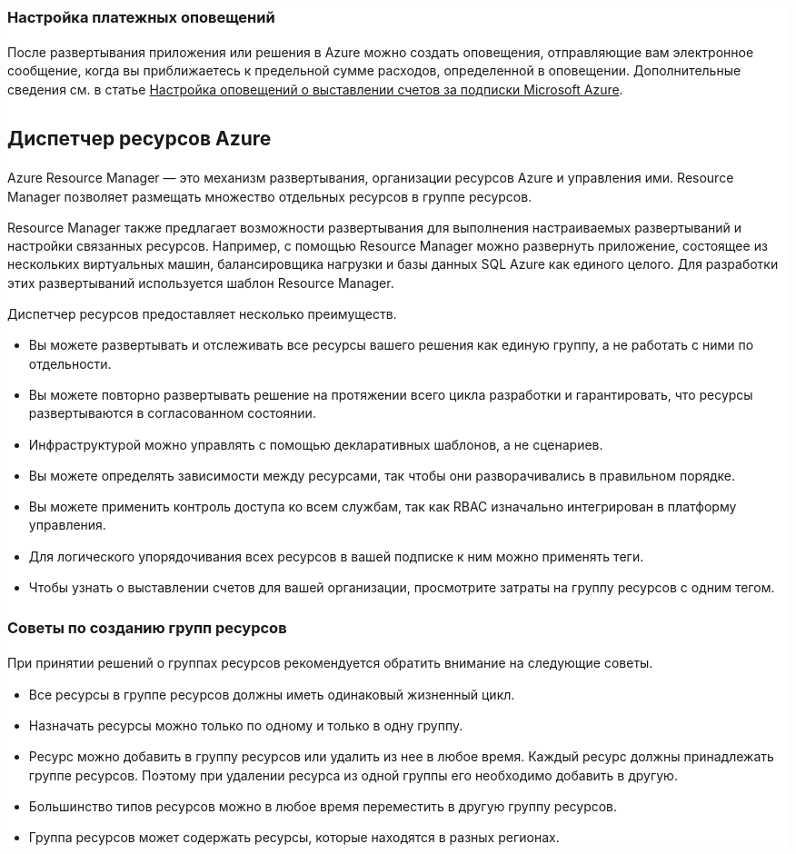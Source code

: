 ### <a name="set-up-billing-alerts"></a>Настройка платежных оповещений

После развертывания приложения или решения в Azure можно создать оповещения, отправляющие вам электронное сообщение, когда вы приближаетесь к предельной сумме расходов, определенной в оповещении. Дополнительные сведения см. в статье [Настройка оповещений о выставлении счетов за подписки Microsoft Azure](../../billing/billing-set-up-alerts.md).

## <a name="azure-resource-manager"></a>Диспетчер ресурсов Azure

Azure Resource Manager — это механизм развертывания, организации ресурсов Azure и управления ими. Resource Manager позволяет размещать множество отдельных ресурсов в группе ресурсов.

Resource Manager также предлагает возможности развертывания для выполнения настраиваемых развертываний и настройки связанных ресурсов. Например, с помощью Resource Manager можно развернуть приложение, состоящее из нескольких виртуальных машин, балансировщика нагрузки и базы данных SQL Azure как единого целого. Для разработки этих развертываний используется шаблон Resource Manager.

Диспетчер ресурсов предоставляет несколько преимуществ.

-   Вы можете развертывать и отслеживать все ресурсы вашего решения как единую группу, а не работать с ними по отдельности.

-   Вы можете повторно развертывать решение на протяжении всего цикла разработки и гарантировать, что ресурсы развертываются в согласованном состоянии.

-   Инфраструктурой можно управлять с помощью декларативных шаблонов, а не сценариев.

-   Вы можете определять зависимости между ресурсами, так чтобы они разворачивались в правильном порядке.

-   Вы можете применить контроль доступа ко всем службам, так как RBAC изначально интегрирован в платформу управления.

-   Для логического упорядочивания всех ресурсов в вашей подписке к ним можно применять теги.

-   Чтобы узнать о выставлении счетов для вашей организации, просмотрите затраты на группу ресурсов с одним тегом.

### <a name="tips-for-creating-resource-groups"></a>Советы по созданию групп ресурсов


При принятии решений о группах ресурсов рекомендуется обратить внимание на следующие советы.

-   Все ресурсы в группе ресурсов должны иметь одинаковый жизненный цикл.

-   Назначать ресурсы можно только по одному и только в одну группу.

-   Ресурс можно добавить в группу ресурсов или удалить из нее в любое время. Каждый ресурс должны принадлежать группе ресурсов. Поэтому при удалении ресурса из одной группы его необходимо добавить в другую.

-   Большинство типов ресурсов можно в любое время переместить в другую группу ресурсов.

-   Группа ресурсов может содержать ресурсы, которые находятся в разных регионах.
